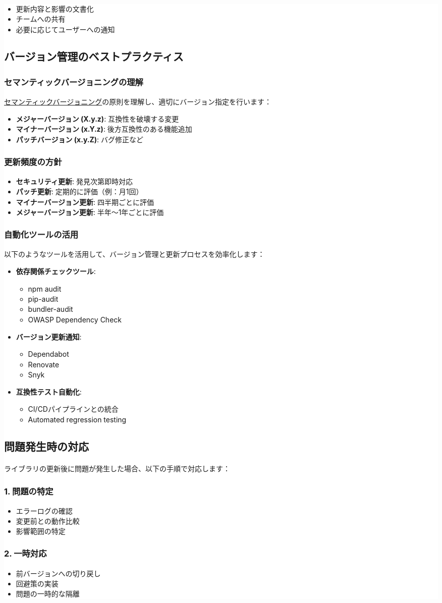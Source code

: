 - 更新内容と影響の文書化
- チームへの共有
- 必要に応じてユーザーへの通知

## バージョン管理のベストプラクティス

### セマンティックバージョニングの理解

[セマンティックバージョニング](https://semver.org/lang/ja/)の原則を理解し、適切にバージョン指定を行います：

- **メジャーバージョン (X.y.z)**: 互換性を破壊する変更
- **マイナーバージョン (x.Y.z)**: 後方互換性のある機能追加
- **パッチバージョン (x.y.Z)**: バグ修正など

### 更新頻度の方針

- **セキュリティ更新**: 発見次第即時対応
- **パッチ更新**: 定期的に評価（例：月1回）
- **マイナーバージョン更新**: 四半期ごとに評価
- **メジャーバージョン更新**: 半年〜1年ごとに評価

### 自動化ツールの活用

以下のようなツールを活用して、バージョン管理と更新プロセスを効率化します：

- **依存関係チェックツール**:
  - npm audit
  - pip-audit
  - bundler-audit
  - OWASP Dependency Check

- **バージョン更新通知**:
  - Dependabot
  - Renovate
  - Snyk

- **互換性テスト自動化**:
  - CI/CDパイプラインとの統合
  - Automated regression testing

## 問題発生時の対応

ライブラリの更新後に問題が発生した場合、以下の手順で対応します：

### 1. 問題の特定

- エラーログの確認
- 変更前との動作比較
- 影響範囲の特定

### 2. 一時対応

- 前バージョンへの切り戻し
- 回避策の実装
- 問題の一時的な隔離

